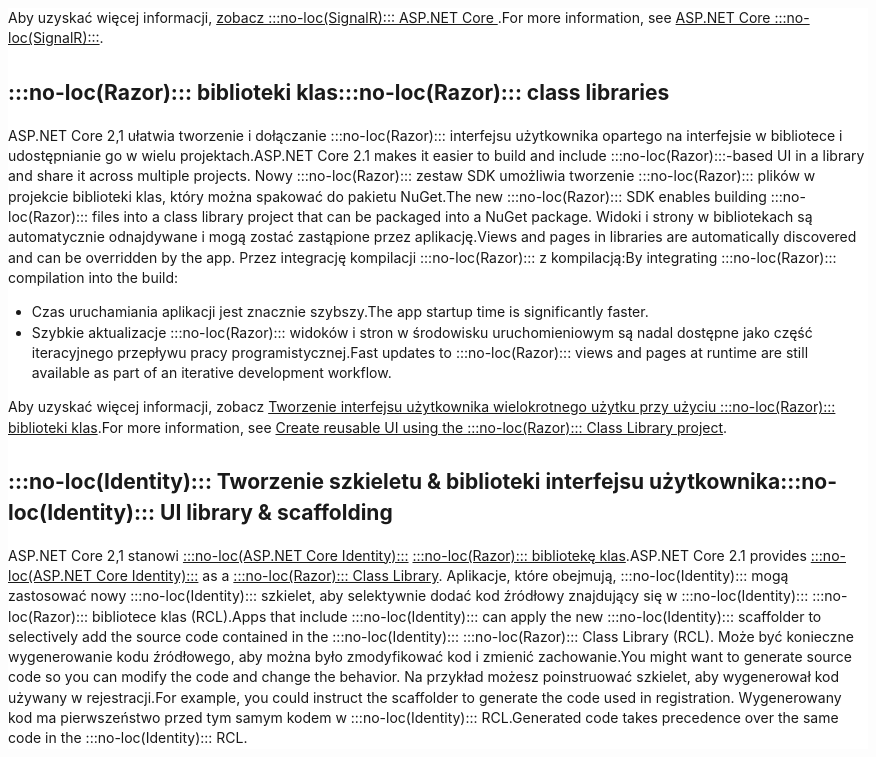 <span data-ttu-id="9b356-113">Aby uzyskać więcej informacji, [zobacz :::no-loc(SignalR)::: ASP.NET Core ](xref:signalr/introduction).</span><span class="sxs-lookup"><span data-stu-id="9b356-113">For more information, see [ASP.NET Core :::no-loc(SignalR):::](xref:signalr/introduction).</span></span>

## <a name="no-locrazor-class-libraries"></a><span data-ttu-id="9b356-114">:::no-loc(Razor)::: biblioteki klas</span><span class="sxs-lookup"><span data-stu-id="9b356-114">:::no-loc(Razor)::: class libraries</span></span>

<span data-ttu-id="9b356-115">ASP.NET Core 2,1 ułatwia tworzenie i dołączanie :::no-loc(Razor)::: interfejsu użytkownika opartego na interfejsie w bibliotece i udostępnianie go w wielu projektach.</span><span class="sxs-lookup"><span data-stu-id="9b356-115">ASP.NET Core 2.1 makes it easier to build and include :::no-loc(Razor):::-based UI in a library and share it across multiple projects.</span></span> <span data-ttu-id="9b356-116">Nowy :::no-loc(Razor)::: zestaw SDK umożliwia tworzenie :::no-loc(Razor)::: plików w projekcie biblioteki klas, który można spakować do pakietu NuGet.</span><span class="sxs-lookup"><span data-stu-id="9b356-116">The new :::no-loc(Razor)::: SDK enables building :::no-loc(Razor)::: files into a class library project that can be packaged into a NuGet package.</span></span> <span data-ttu-id="9b356-117">Widoki i strony w bibliotekach są automatycznie odnajdywane i mogą zostać zastąpione przez aplikację.</span><span class="sxs-lookup"><span data-stu-id="9b356-117">Views and pages in libraries are automatically discovered and can be overridden by the app.</span></span> <span data-ttu-id="9b356-118">Przez integrację kompilacji :::no-loc(Razor)::: z kompilacją:</span><span class="sxs-lookup"><span data-stu-id="9b356-118">By integrating :::no-loc(Razor)::: compilation into the build:</span></span>

* <span data-ttu-id="9b356-119">Czas uruchamiania aplikacji jest znacznie szybszy.</span><span class="sxs-lookup"><span data-stu-id="9b356-119">The app startup time is significantly faster.</span></span>
* <span data-ttu-id="9b356-120">Szybkie aktualizacje :::no-loc(Razor)::: widoków i stron w środowisku uruchomieniowym są nadal dostępne jako część iteracyjnego przepływu pracy programistycznej.</span><span class="sxs-lookup"><span data-stu-id="9b356-120">Fast updates to :::no-loc(Razor)::: views and pages at runtime are still available as part of an iterative development workflow.</span></span>

<span data-ttu-id="9b356-121">Aby uzyskać więcej informacji, zobacz [Tworzenie interfejsu użytkownika wielokrotnego użytku przy użyciu :::no-loc(Razor)::: biblioteki klas](xref:razor-pages/ui-class).</span><span class="sxs-lookup"><span data-stu-id="9b356-121">For more information, see [Create reusable UI using the :::no-loc(Razor)::: Class Library project](xref:razor-pages/ui-class).</span></span>

## <a name="no-locidentity-ui-library--scaffolding"></a><span data-ttu-id="9b356-122">:::no-loc(Identity)::: Tworzenie szkieletu & biblioteki interfejsu użytkownika</span><span class="sxs-lookup"><span data-stu-id="9b356-122">:::no-loc(Identity)::: UI library & scaffolding</span></span>

<span data-ttu-id="9b356-123">ASP.NET Core 2,1 stanowi [:::no-loc(ASP.NET Core Identity):::](xref:security/authentication/identity) [ :::no-loc(Razor)::: bibliotekę klas](xref:razor-pages/ui-class).</span><span class="sxs-lookup"><span data-stu-id="9b356-123">ASP.NET Core 2.1 provides [:::no-loc(ASP.NET Core Identity):::](xref:security/authentication/identity) as a [:::no-loc(Razor)::: Class Library](xref:razor-pages/ui-class).</span></span> <span data-ttu-id="9b356-124">Aplikacje, które obejmują, :::no-loc(Identity)::: mogą zastosować nowy :::no-loc(Identity)::: szkielet, aby selektywnie dodać kod źródłowy znajdujący się w :::no-loc(Identity)::: :::no-loc(Razor)::: bibliotece klas (RCL).</span><span class="sxs-lookup"><span data-stu-id="9b356-124">Apps that include :::no-loc(Identity)::: can apply the new :::no-loc(Identity)::: scaffolder to selectively add the source code contained in the :::no-loc(Identity)::: :::no-loc(Razor)::: Class Library (RCL).</span></span> <span data-ttu-id="9b356-125">Może być konieczne wygenerowanie kodu źródłowego, aby można było zmodyfikować kod i zmienić zachowanie.</span><span class="sxs-lookup"><span data-stu-id="9b356-125">You might want to generate source code so you can modify the code and change the behavior.</span></span> <span data-ttu-id="9b356-126">Na przykład możesz poinstruować szkielet, aby wygenerował kod używany w rejestracji.</span><span class="sxs-lookup"><span data-stu-id="9b356-126">For example, you could instruct the scaffolder to generate the code used in registration.</span></span> <span data-ttu-id="9b356-127">Wygenerowany kod ma pierwszeństwo przed tym samym kodem w :::no-loc(Identity)::: RCL.</span><span class="sxs-lookup"><span data-stu-id="9b356-127">Generated code takes precedence over the same code in the :::no-loc(Identity)::: RCL.</span></span>

